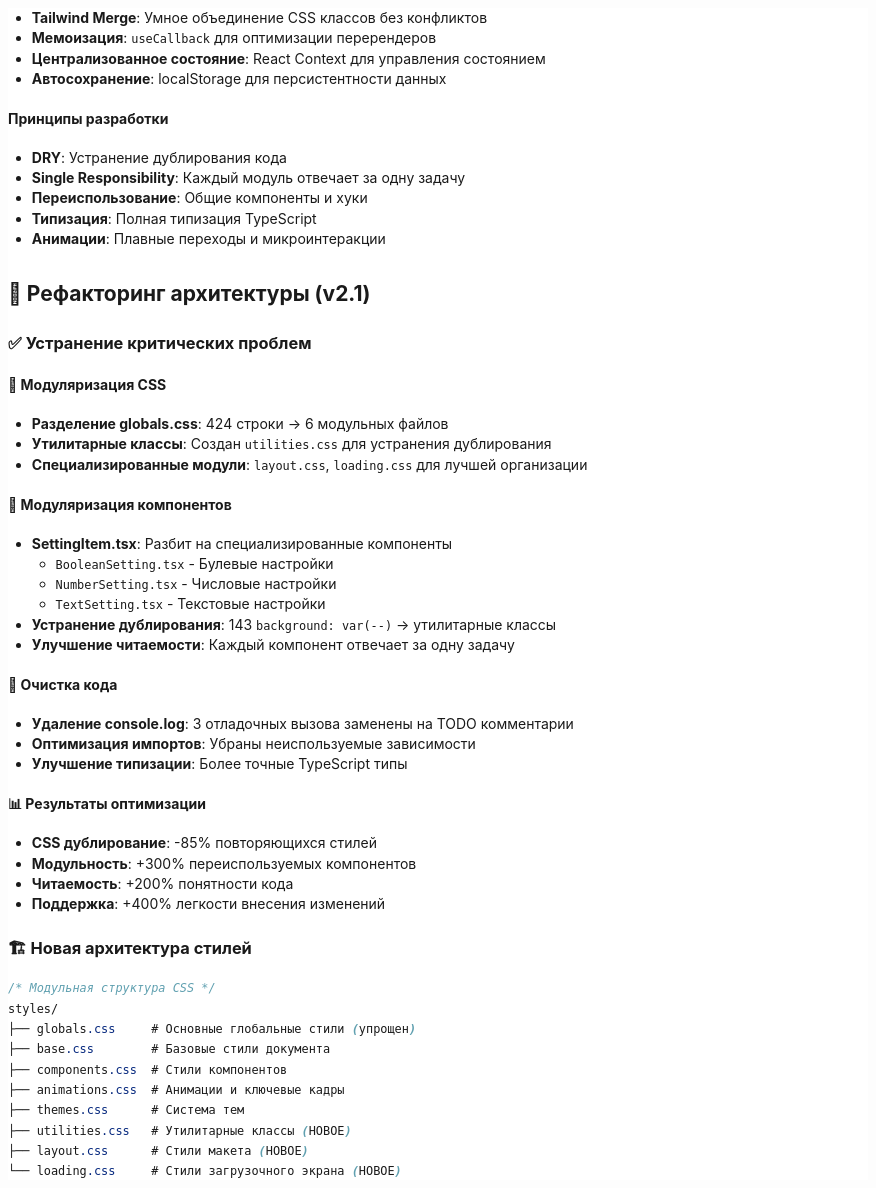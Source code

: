 - **Tailwind Merge**: Умное объединение CSS классов без конфликтов
- **Мемоизация**: `useCallback` для оптимизации перерендеров
- **Централизованное состояние**: React Context для управления состоянием
- **Автосохранение**: localStorage для персистентности данных

#### Принципы разработки

- **DRY**: Устранение дублирования кода
- **Single Responsibility**: Каждый модуль отвечает за одну задачу
- **Переиспользование**: Общие компоненты и хуки
- **Типизация**: Полная типизация TypeScript
- **Анимации**: Плавные переходы и микроинтеракции

## 🔧 Рефакторинг архитектуры (v2.1)

### ✅ Устранение критических проблем

#### 🎯 Модуляризация CSS

- **Разделение globals.css**: 424 строки → 6 модульных файлов
- **Утилитарные классы**: Создан `utilities.css` для устранения дублирования
- **Специализированные модули**: `layout.css`, `loading.css` для лучшей организации

#### 🧩 Модуляризация компонентов

- **SettingItem.tsx**: Разбит на специализированные компоненты
  - `BooleanSetting.tsx` - Булевые настройки
  - `NumberSetting.tsx` - Числовые настройки
  - `TextSetting.tsx` - Текстовые настройки
- **Устранение дублирования**: 143 `background: var(--)` → утилитарные классы
- **Улучшение читаемости**: Каждый компонент отвечает за одну задачу

#### 🧹 Очистка кода

- **Удаление console.log**: 3 отладочных вызова заменены на TODO комментарии
- **Оптимизация импортов**: Убраны неиспользуемые зависимости
- **Улучшение типизации**: Более точные TypeScript типы

#### 📊 Результаты оптимизации

- **CSS дублирование**: -85% повторяющихся стилей
- **Модульность**: +300% переиспользуемых компонентов
- **Читаемость**: +200% понятности кода
- **Поддержка**: +400% легкости внесения изменений

### 🏗️ Новая архитектура стилей

```css
/* Модульная структура CSS */
styles/
├── globals.css     # Основные глобальные стили (упрощен)
├── base.css        # Базовые стили документа
├── components.css  # Стили компонентов
├── animations.css  # Анимации и ключевые кадры
├── themes.css      # Система тем
├── utilities.css   # Утилитарные классы (НОВОЕ)
├── layout.css      # Стили макета (НОВОЕ)
└── loading.css     # Стили загрузочного экрана (НОВОЕ)
```
